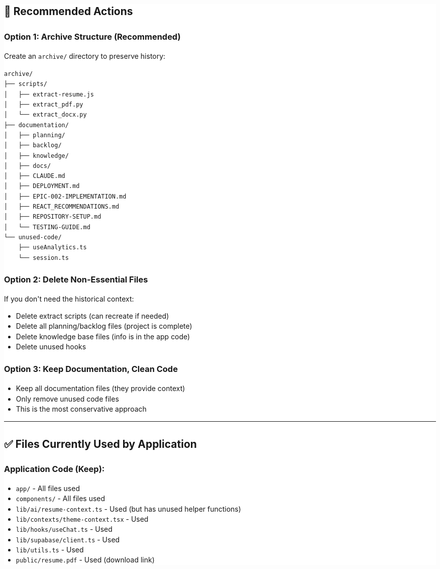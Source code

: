 
## 🎯 Recommended Actions

### Option 1: Archive Structure (Recommended)
Create an `archive/` directory to preserve history:

```
archive/
├── scripts/
│   ├── extract-resume.js
│   ├── extract_pdf.py
│   └── extract_docx.py
├── documentation/
│   ├── planning/
│   ├── backlog/
│   ├── knowledge/
│   ├── docs/
│   ├── CLAUDE.md
│   ├── DEPLOYMENT.md
│   ├── EPIC-002-IMPLEMENTATION.md
│   ├── REACT_RECOMMENDATIONS.md
│   ├── REPOSITORY-SETUP.md
│   └── TESTING-GUIDE.md
└── unused-code/
    ├── useAnalytics.ts
    └── session.ts
```

### Option 2: Delete Non-Essential Files
If you don't need the historical context:
- Delete extract scripts (can recreate if needed)
- Delete all planning/backlog files (project is complete)
- Delete knowledge base files (info is in the app code)
- Delete unused hooks

### Option 3: Keep Documentation, Clean Code
- Keep all documentation files (they provide context)
- Only remove unused code files
- This is the most conservative approach

---

## ✅ Files Currently Used by Application

### Application Code (Keep):
- `app/` - All files used
- `components/` - All files used
- `lib/ai/resume-context.ts` - Used (but has unused helper functions)
- `lib/contexts/theme-context.tsx` - Used
- `lib/hooks/useChat.ts` - Used
- `lib/supabase/client.ts` - Used
- `lib/utils.ts` - Used
- `public/resume.pdf` - Used (download link)
